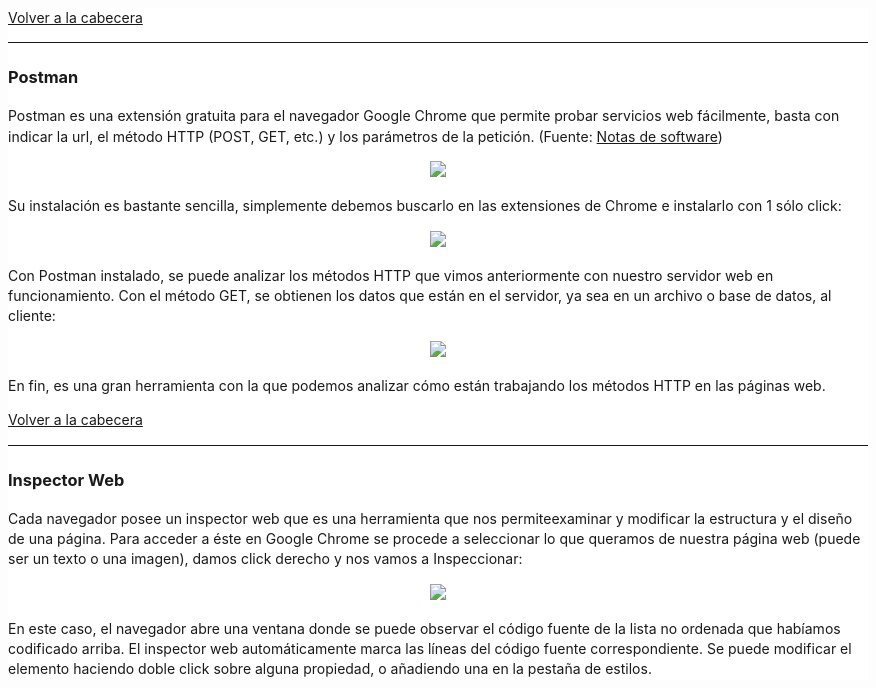 
<a href="#cabecera">Volver a la cabecera</a>

---

<a name="postman"></a>

### Postman

Postman es una extensión gratuita para el navegador Google Chrome que permite probar servicios web fácilmente, basta con indicar la url, el método HTTP (POST, GET, etc.) y los parámetros de la petición. (Fuente: [Notas de software](http://notasdesoftware.com/2014/04/postman-cliente-http-para-probar.html))

<p align="center">
<img src="https://www.getpostman.com/img/v2/logo-glyph.png?0eb696e07f466ced153edf3166af5f11" width="100">
</p>

Su instalación es bastante sencilla, simplemente debemos buscarlo en las extensiones de Chrome e instalarlo con 1 sólo click:

<p align="center">
<img src="https://raw.githubusercontent.com/vengatus/Tec_Web_Js_2016_B/1.HTML/HTML/Informe/Capturas/InstalacionPostman.png">
</p>

Con Postman instalado, se puede analizar los métodos HTTP que vimos anteriormente con nuestro servidor web en funcionamiento. Con el método GET, se obtienen los datos que están en el servidor, ya sea en un archivo o base de datos, al cliente:


<p align="center">
<img src="https://raw.githubusercontent.com/vengatus/Tec_Web_Js_2016_B/1.HTML/HTML/Informe/Capturas/get.png">
</p>

En fin, es una gran herramienta con la que podemos analizar cómo están trabajando los métodos HTTP en las páginas web.

<a href="#cabecera">Volver a la cabecera</a>

---
<a name="inspector"></a>
### Inspector Web

Cada navegador posee un inspector web que es una herramienta que nos permiteexaminar y modificar la estructura y el diseño de una página. Para acceder a éste en Google Chrome se procede a  seleccionar lo que queramos de nuestra página web (puede ser un texto o una imagen), damos click derecho y nos vamos a Inspeccionar:

<p align="center">
<img src="https://raw.githubusercontent.com/vengatus/Tec_Web_Js_2016_B/1.HTML/HTML/Informe/Capturas/inspeccionar.png">
</p>

En este caso, el navegador abre una ventana donde se puede observar el código fuente de la lista no ordenada que habíamos codificado arriba. El inspector web automáticamente marca las líneas del código fuente correspondiente. Se puede modificar el elemento haciendo doble click sobre alguna propiedad, o añadiendo una en la pestaña de estilos.
